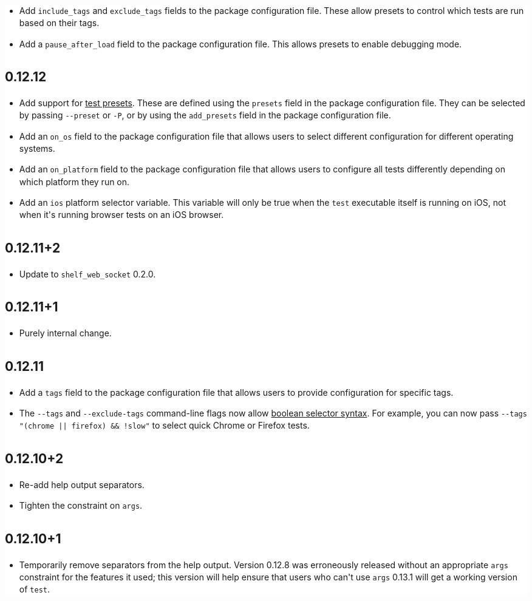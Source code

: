 * Add `include_tags` and `exclude_tags` fields to the package configuration
  file. These allow presets to control which tests are run based on their tags.

* Add a `pause_after_load` field to the package configuration file. This allows
  presets to enable debugging mode.

[global config]: https://github.com/dart-lang/test/blob/master/pkgs/test/doc/configuration.md#global-configuration

## 0.12.12

* Add support for [test presets][]. These are defined using the `presets` field
  in the package configuration file. They can be selected by passing `--preset`
  or `-P`, or by using the `add_presets` field in the package configuration
  file.

* Add an `on_os` field to the package configuration file that allows users to
  select different configuration for different operating systems.

* Add an `on_platform` field to the package configuration file that allows users
  to configure all tests differently depending on which platform they run on.

* Add an `ios` platform selector variable. This variable will only be true when
  the `test` executable itself is running on iOS, not when it's running browser
  tests on an iOS browser.

[test presets]: https://github.com/dart-lang/test/blob/master/pkgs/test/doc/package_config.md#configuration-presets

## 0.12.11+2

* Update to `shelf_web_socket` 0.2.0.

## 0.12.11+1

* Purely internal change.

## 0.12.11

* Add a `tags` field to the package configuration file that allows users to
  provide configuration for specific tags.

* The `--tags` and `--exclude-tags` command-line flags now allow
  [boolean selector syntax][]. For example, you can now pass `--tags "(chrome ||
  firefox) && !slow"` to select quick Chrome or Firefox tests.

[boolean selector syntax]: https://github.com/dart-lang/boolean_selector/blob/master/README.md

## 0.12.10+2

* Re-add help output separators.

* Tighten the constraint on `args`.

## 0.12.10+1

* Temporarily remove separators from the help output. Version 0.12.8 was
  erroneously released without an appropriate `args` constraint for the features
  it used; this version will help ensure that users who can't use `args` 0.13.1
  will get a working version of `test`.


[allow_duplicate_test_names]: https://github.com/dart-lang/test/blob/master/pkgs/test/doc/configuration.md#allow_duplicate_test_names
[#742]: https://github.com/dart-lang/test/issues/742
[term_glyph]: https://pub.dev/packages/term_glyph
[focusing]: https://jasmine.github.io/2.1/focused_specs.html
[issue 16]: https://github.com/dart-lang/test/issues/16
[json-protocol]: https://github.com/dart-lang/test/blob/master/pkgs/test/json_reporter.md
[issue 287]: https://github.com/dart-lang/test/issues/287
[Firefox bug]: https://bugzilla.mozilla.org/show_bug.cgi?id=548397
[README]: https://github.com/dart-lang/test/blob/master/README.md